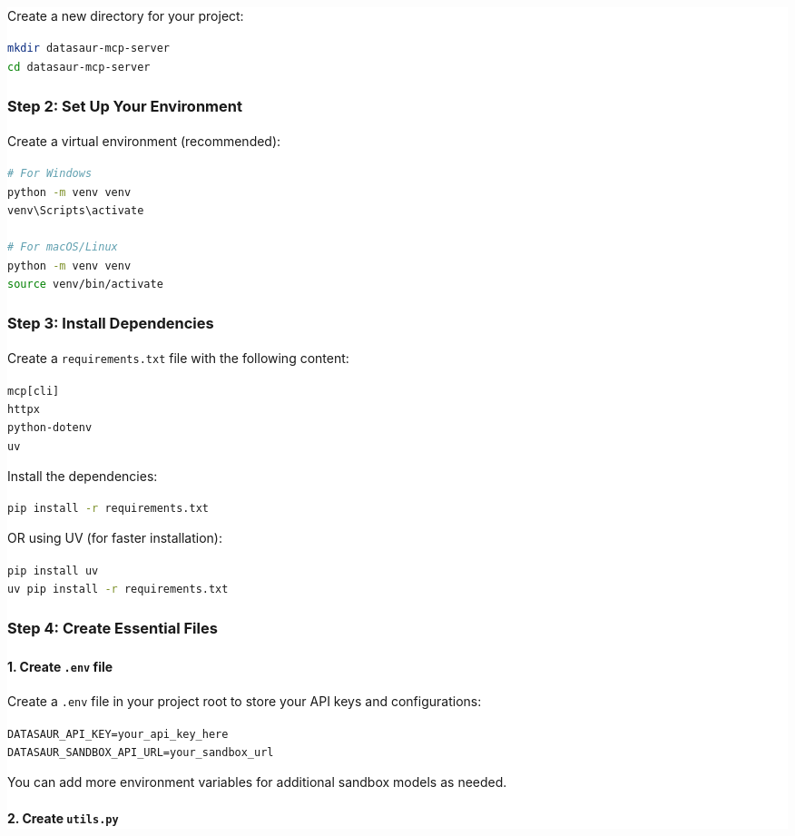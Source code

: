 Create a new directory for your project:

```bash
mkdir datasaur-mcp-server
cd datasaur-mcp-server
```

### Step 2: Set Up Your Environment

Create a virtual environment (recommended):

```bash
# For Windows
python -m venv venv
venv\Scripts\activate

# For macOS/Linux
python -m venv venv
source venv/bin/activate
```

### Step 3: Install Dependencies

Create a `requirements.txt` file with the following content:

```
mcp[cli]
httpx
python-dotenv
uv
```

Install the dependencies:

```bash
pip install -r requirements.txt
```

OR using UV (for faster installation):

```bash
pip install uv
uv pip install -r requirements.txt
```

### Step 4: Create Essential Files

#### 1. Create `.env` file

Create a `.env` file in your project root to store your API keys and configurations:

```
DATASAUR_API_KEY=your_api_key_here
DATASAUR_SANDBOX_API_URL=your_sandbox_url
```

You can add more environment variables for additional sandbox models as needed.

#### 2. Create `utils.py`
